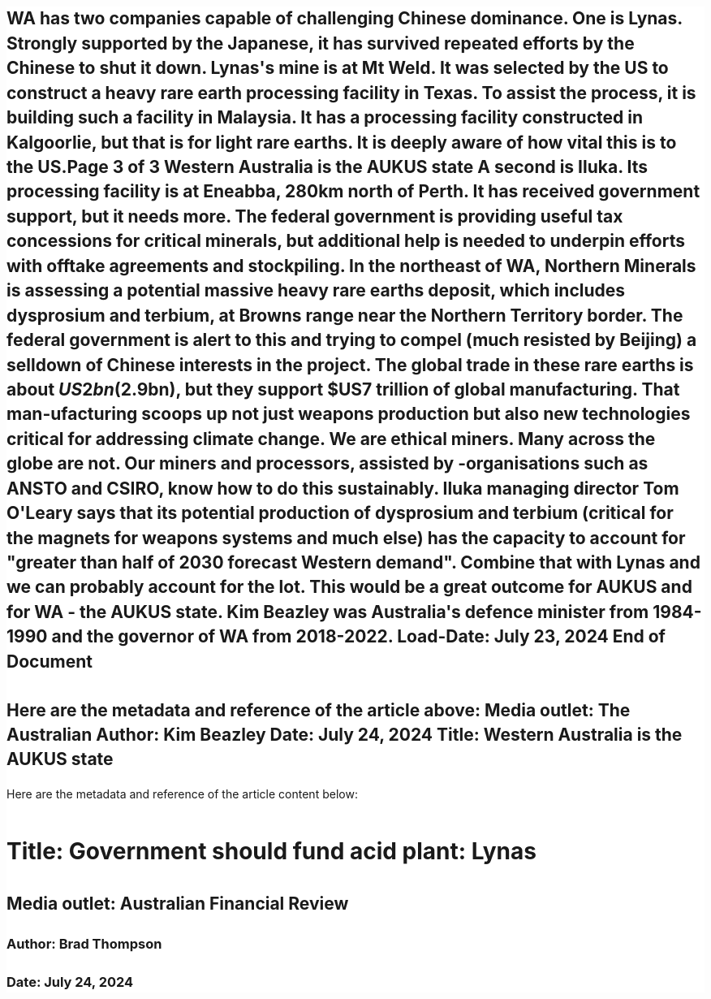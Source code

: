 WA has two companies capable of challenging Chinese dominance. One is Lynas. Strongly supported by the 
Japanese, it has survived repeated efforts by the Chinese to shut it down. Lynas's mine is at Mt Weld. It was 
selected by the US to construct a heavy rare earth processing facility in Texas.
To assist the process, it is building such a facility in Malaysia. It has a processing facility constructed in Kalgoorlie, 
but that is for light rare earths. It is deeply aware of how vital this is to the US.Page 3 of 3
Western Australia is the AUKUS state
A second is Iluka. Its processing facility is at Eneabba, 280km north of Perth. It has received government support, 
but it needs more. The federal government is providing useful tax concessions for critical minerals, but additional 
help is needed to underpin efforts with offtake agreements and stockpiling.
In the northeast of WA, Northern Minerals is assessing a potential massive heavy rare earths deposit, which 
includes dysprosium and terbium, at Browns range near the Northern Territory border. The federal government is 
alert to this and trying to compel (much resisted by Beijing) a selldown of Chinese interests in the project.
The global trade in these rare earths is about $US2bn ($2.9bn), but they support $US7 trillion of global 
manufacturing. That man-ufacturing scoops up not just weapons production but also new technologies critical for 
addressing climate change.
We are ethical miners. Many across the globe are not. Our miners and processors, assisted by -organisations such 
as ANSTO and CSIRO, know how to do this sustainably. Iluka managing director Tom O'Leary says that its 
potential production of dysprosium and terbium (critical for the magnets for weapons systems and much else) has 
the capacity to account for "greater than half of 2030 forecast Western demand". Combine that with Lynas and we 
can probably account for the lot.
This would be a great outcome for AUKUS and for WA - the AUKUS state. Kim Beazley was Australia's defence 
minister from 1984-1990 and the governor of WA from 2018-2022.
Load-Date: July 23, 2024
End of Document
---
Here are the metadata and reference of the article above:
Media outlet: The Australian
Author: Kim Beazley
Date: July 24, 2024
Title: Western Australia is the AUKUS state
---


Here are the metadata and reference of the article content below:
# Title: Government should fund acid plant: Lynas
## Media outlet: Australian Financial Review
### Author: Brad Thompson
### Date: July 24, 2024
